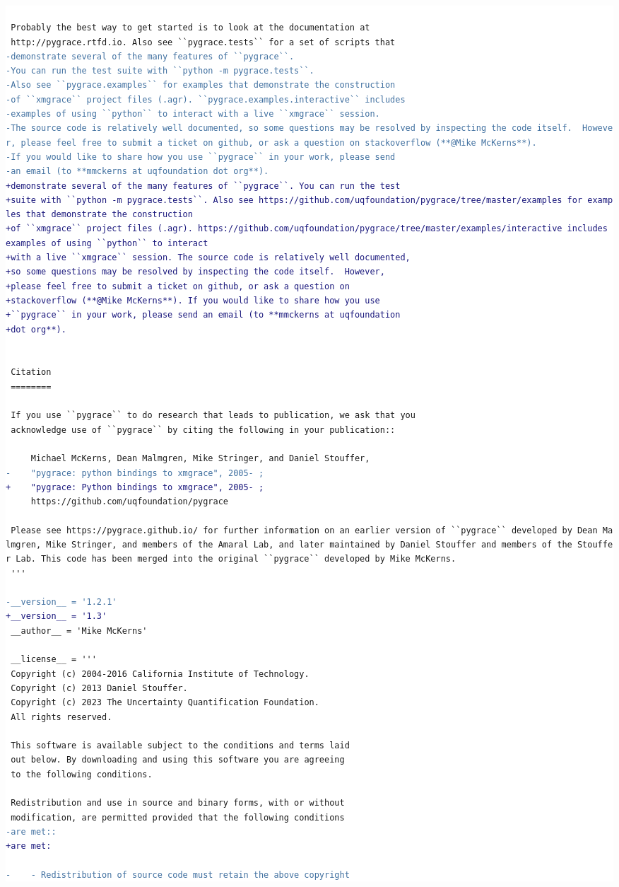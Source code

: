 ```diff
 
 Probably the best way to get started is to look at the documentation at
 http://pygrace.rtfd.io. Also see ``pygrace.tests`` for a set of scripts that
-demonstrate several of the many features of ``pygrace``.
-You can run the test suite with ``python -m pygrace.tests``. 
-Also see ``pygrace.examples`` for examples that demonstrate the construction
-of ``xmgrace`` project files (.agr). ``pygrace.examples.interactive`` includes
-examples of using ``python`` to interact with a live ``xmgrace`` session.
-The source code is relatively well documented, so some questions may be resolved by inspecting the code itself.  However, please feel free to submit a ticket on github, or ask a question on stackoverflow (**@Mike McKerns**).
-If you would like to share how you use ``pygrace`` in your work, please send
-an email (to **mmckerns at uqfoundation dot org**).
+demonstrate several of the many features of ``pygrace``. You can run the test
+suite with ``python -m pygrace.tests``. Also see https://github.com/uqfoundation/pygrace/tree/master/examples for examples that demonstrate the construction
+of ``xmgrace`` project files (.agr). https://github.com/uqfoundation/pygrace/tree/master/examples/interactive includes examples of using ``python`` to interact
+with a live ``xmgrace`` session. The source code is relatively well documented,
+so some questions may be resolved by inspecting the code itself.  However,
+please feel free to submit a ticket on github, or ask a question on
+stackoverflow (**@Mike McKerns**). If you would like to share how you use
+``pygrace`` in your work, please send an email (to **mmckerns at uqfoundation
+dot org**).
 
 
 Citation 
 ========
 
 If you use ``pygrace`` to do research that leads to publication, we ask that you
 acknowledge use of ``pygrace`` by citing the following in your publication::
 
     Michael McKerns, Dean Malmgren, Mike Stringer, and Daniel Stouffer,
-    "pygrace: python bindings to xmgrace", 2005- ;
+    "pygrace: Python bindings to xmgrace", 2005- ;
     https://github.com/uqfoundation/pygrace
 
 Please see https://pygrace.github.io/ for further information on an earlier version of ``pygrace`` developed by Dean Malmgren, Mike Stringer, and members of the Amaral Lab, and later maintained by Daniel Stouffer and members of the Stouffer Lab. This code has been merged into the original ``pygrace`` developed by Mike McKerns.
 '''
 
-__version__ = '1.2.1'
+__version__ = '1.3'
 __author__ = 'Mike McKerns'
 
 __license__ = '''
 Copyright (c) 2004-2016 California Institute of Technology.
 Copyright (c) 2013 Daniel Stouffer.
 Copyright (c) 2023 The Uncertainty Quantification Foundation.
 All rights reserved.
 
 This software is available subject to the conditions and terms laid
 out below. By downloading and using this software you are agreeing
 to the following conditions.
 
 Redistribution and use in source and binary forms, with or without
 modification, are permitted provided that the following conditions
-are met::
+are met:
 
-    - Redistribution of source code must retain the above copyright
```